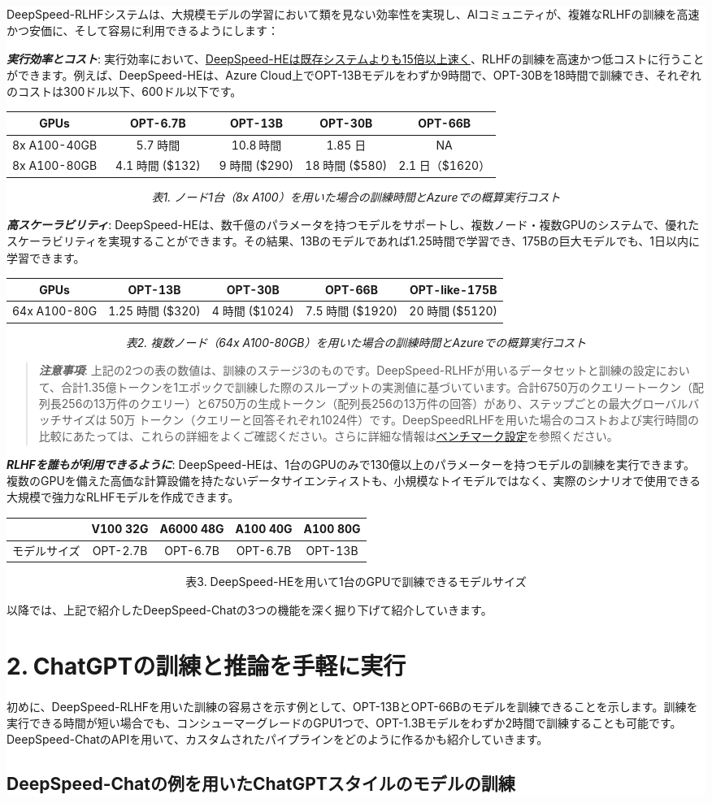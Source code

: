 DeepSpeed-RLHFシステムは、大規模モデルの学習において類を見ない効率性を実現し、AIコミュニティが、複雑なRLHFの訓練を高速かつ安価に、そして容易に利用できるようにします：

***実行効率とコスト***: 実行効率において、[DeepSpeed-HEは既存システムよりも15倍以上速く](#実効スループットとスケーラビリティ)、RLHFの訓練を高速かつ低コストに行うことができます。例えば、DeepSpeed-HEは、Azure Cloud上でOPT-13Bモデルをわずか9時間で、OPT-30Bを18時間で訓練でき、それぞれのコストは300ドル以下、600ドル以下です。

<div align="center">

| GPUs    |                           OPT-6.7B                           |             OPT-13B             | OPT-30B | OPT-66B |
| ------- | :----------------------------------------------------------: | :------------------------------: | :-----: | :-----: |
| 8x A100-40GB   |                           5.7 時間                           |            10.8 時間            | 1.85 日 |   NA   |
| 8x A100-80GB | 4.1 時間 ($132)                         　  | 	9 時間 ($290) | 18 時間 ($580) | 2.1 日（$1620） |

*表1. ノード1台（8x A100）を用いた場合の訓練時間とAzureでの概算実行コスト*

</div>


***高スケーラビリティ***: DeepSpeed-HEは、数千億のパラメータを持つモデルをサポートし、複数ノード・複数GPUのシステムで、優れたスケーラビリティを実現することができます。その結果、13Bのモデルであれば1.25時間で学習でき、175Bの巨大モデルでも、1日以内に学習できます。

<div align="center">

| GPUs         |              OPT-13B              |               OPT-30B               | OPT-66B | OPT-like-175B |
| ------------ | :-------------------------------: | :---------------------------------: | :-----: | :-----------: |
| 64x A100-80G | 1.25 時間 ($320)	| 4 時間 ($1024) | 7.5 時間 ($1920)	| 20 時間 ($5120) |        |              |

*表2. 複数ノード（64x A100-80GB）を用いた場合の訓練時間とAzureでの概算実行コスト*
</div>

> ***注意事項***: 上記の2つの表の数値は、訓練のステージ3のものです。DeepSpeed-RLHFが用いるデータセットと訓練の設定において、合計1.35億トークンを1エポックで訓練した際のスループットの実測値に基づいています。合計6750万のクエリートークン（配列長256の13万件のクエリー）と6750万の生成トークン（配列長256の13万件の回答）があり、ステップごとの最大グローバルバッチサイズは 50万 トークン（クエリーと回答それぞれ1024件）です。DeepSpeedRLHFを用いた場合のコストおよび実行時間の比較にあたっては、これらの詳細をよくご確認ください。さらに詳細な情報は[ベンチマーク設定](https://github.com/deepspeedai/DeepSpeedExamples/blob/staging-deepspeed-chat-v2/applications/DeepSpeed-Chat/training/step3_rlhf_finetuning/BenckmarkSetting.md)を参照ください。

***RLHFを誰もが利用できるように***: DeepSpeed-HEは、1台のGPUのみで130億以上のパラメーターを持つモデルの訓練を実行できます。複数のGPUを備えた高価な計算設備を持たないデータサイエンティストも、小規模なトイモデルではなく、実際のシナリオで使用できる大規模で強力なRLHFモデルを作成できます。

<div align="center">

|            | V100 32G | A6000 48G | A100 40G | A100 80G |
| ---------- | :------: | :-------: | :------: | :------: |
| モデルサイズ| OPT-2.7B | OPT-6.7B | OPT-6.7B | OPT-13B |

表3. DeepSpeed-HEを用いて1台のGPUで訓練できるモデルサイズ

</div>

以降では、上記で紹介したDeepSpeed-Chatの3つの機能を深く掘り下げて紹介していきます。

# 2. ChatGPTの訓練と推論を手軽に実行

初めに、DeepSpeed-RLHFを用いた訓練の容易さを示す例として、OPT-13BとOPT-66Bのモデルを訓練できることを示します。訓練を実行できる時間が短い場合でも、コンシューマーグレードのGPU1つで、OPT-1.3Bモデルをわずか2時間で訓練することも可能です。DeepSpeed-ChatのAPIを用いて、カスタムされたパイプラインをどのように作るかも紹介していきます。

## DeepSpeed-Chatの例を用いたChatGPTスタイルのモデルの訓練
